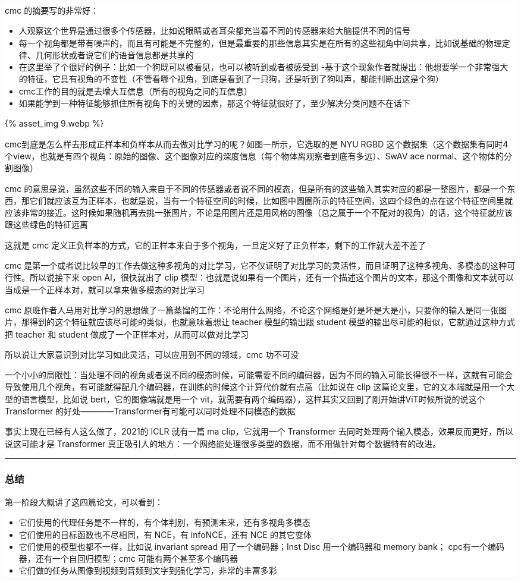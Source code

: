 cmc 的摘要写的非常好：
- 人观察这个世界是通过很多个传感器，比如说眼睛或者耳朵都充当着不同的传感器来给大脑提供不同的信号
- 每一个视角都是带有噪声的，而且有可能是不完整的，但是最重要的那些信息其实是在所有的这些视角中间共享，比如说基础的物理定律、几何形状或者说它们的语音信息都是共享的
- 在这里举了个很好的例子：比如一个狗既可以被看见，也可以被听到或者被感受到
-基于这个现象作者就提出：他想要学一个非常强大的特征，它具有视角的不变性（不管看哪个视角，到底是看到了一只狗，还是听到了狗叫声，都能判断出这是个狗）
- cmc工作的目的就是去增大互信息（所有的视角之间的互信息）
- 如果能学到一种特征能够抓住所有视角下的关键的因素，那这个特征就很好了，至少解决分类问题不在话下

{% asset_img 9.webp %}

cmc到底是怎么样去形成正样本和负样本从而去做对比学习的呢？如图一所示，它选取的是 NYU RGBD 这个数据集（这个数据集有同时4个view，也就是有四个视角：原始的图像、这个图像对应的深度信息（每个物体离观察者到底有多远）、SwAV ace normal、这个物体的分割图像）

cmc 的意思是说，虽然这些不同的输入来自于不同的传感器或者说不同的模态，但是所有的这些输入其实对应的都是一整图片，都是一个东西，那它们就应该互为正样本，也就是说，当有一个特征空间的时候，比如图中圆圈所示的特征空间，这四个绿色的点在这个特征空间里就应该非常的接近。这时候如果随机再去挑一张图片，不论是用图片还是用风格的图像（总之属于一个不配对的视角）的话，这个特征就应该跟这些绿色的特征远离

这就是 cmc 定义正负样本的方式，它的正样本来自于多个视角，一旦定义好了正负样本，剩下的工作就大差不差了

cmc 是第一个或者说比较早的工作去做这种多视角的对比学习，它不仅证明了对比学习的灵活性，而且证明了这种多视角、多模态的这种可行性。所以说接下来 open AI，很快就出了 clip 模型：也就是说如果有一个图片，还有一个描述这个图片的文本，那这个图像和文本就可以当成是一个正样本对，就可以拿来做多模态的对比学习

cmc 原班作者人马用对比学习的思想做了一篇蒸馏的工作：不论用什么网络，不论这个网络是好是坏是大是小，只要你的输入是同一张图片，那得到的这个特征就应该尽可能的类似，也就意味着想让 teacher 模型的输出跟 student 模型的输出尽可能的相似，它就通过这种方式把 teacher 和 student 做成了一个正样本对，从而可以做对比学习

所以说让大家意识到对比学习如此灵活，可以应用到不同的领域，cmc 功不可没

一个小小的局限性：当处理不同的视角或者说不同的模态时候，可能需要不同的编码器，因为不同的输入可能长得很不一样，这就有可能会导致使用几个视角，有可能就得配几个编码器，在训练的时候这个计算代价就有点高（比如说在 clip 这篇论文里，它的文本端就是用一个大型的语言模型，比如说 bert，它的图像端就是用一个 vit，就需要有两个编码器），这样其实又回到了刚开始讲ViT时候所说的说这个 Transformer 的好处————Transformer有可能可以同时处理不同模态的数据

事实上现在已经有人这么做了，2021的 ICLR 就有一篇 ma clip，它就用一个 Transformer 去同时处理两个输入模态，效果反而更好，所以说这可能才是 Transformer 真正吸引人的地方：一个网络能处理很多类型的数据，而不用做针对每个数据特有的改进。

***

### 总结

第一阶段大概讲了这四篇论文，可以看到：
- 它们使用的代理任务是不一样的，有个体判别，有预测未来，还有多视角多模态
- 它们使用的目标函数也不尽相同，有 NCE，有 infoNCE，还有 NCE 的其它变体
- 它们使用的模型也都不一样，比如说 invariant spread 用了一个编码器；Inst Disc 用一个编码器和 memory bank； cpc有一个编码器，还有一个自回归模型；cmc 可能有两个甚至多个编码器
- 它们做的任务从图像到视频到音频到文字到强化学习，非常的丰富多彩
